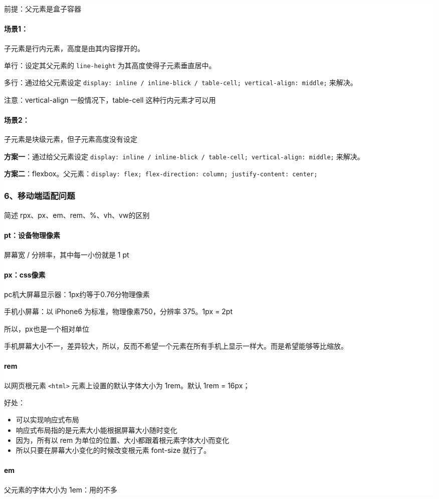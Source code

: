 前提：父元素是盒子容器

#### 场景1：

子元素是行内元素，高度是由其内容撑开的。

单行：设定其父元素的 `line-height` 为其高度使得子元素垂直居中。

多行：通过给父元素设定 `display: inline / inline-blick / table-cell; vertical-align: middle;` 来解决。  

注意：vertical-align 一般情况下，table-cell 这种行内元素才可以用



#### 场景2：

子元素是块级元素，但子元素高度没有设定

**方案一**：通过给父元素设定 `display: inline / inline-blick / table-cell; vertical-align: middle;` 来解决。  

**方案二**：flexbox。父元素：`display: flex; flex-direction: column; justify-content: center;`



### 6、移动端适配问题

简述 rpx、px、em、rem、%、vh、vw的区别



#### pt：设备物理像素

屏幕宽 / 分辨率，其中每一小份就是 1 pt



#### px：css像素

pc机大屏幕显示器：1px约等于0.76分物理像素

手机小屏幕：以 iPhone6 为标准，物理像素750，分辨率 375。1px = 2pt

所以，px也是一个相对单位

手机屏幕大小不一，差异较大，所以，反而不希望一个元素在所有手机上显示一样大。而是希望能够等比缩放。



#### rem

以网页根元素 `<html>` 元素上设置的默认字体大小为 1rem。默认 1rem = 16px；

好处：

- 可以实现响应式布局
- 响应式布局指的是元素大小能根据屏幕大小随时变化
- 因为，所有以 rem 为单位的位置、大小都跟着根元素字体大小而变化
- 所以只要在屏幕大小变化的时候改变根元素 font-size 就行了。



#### em

父元素的字体大小为 1em：用的不多
